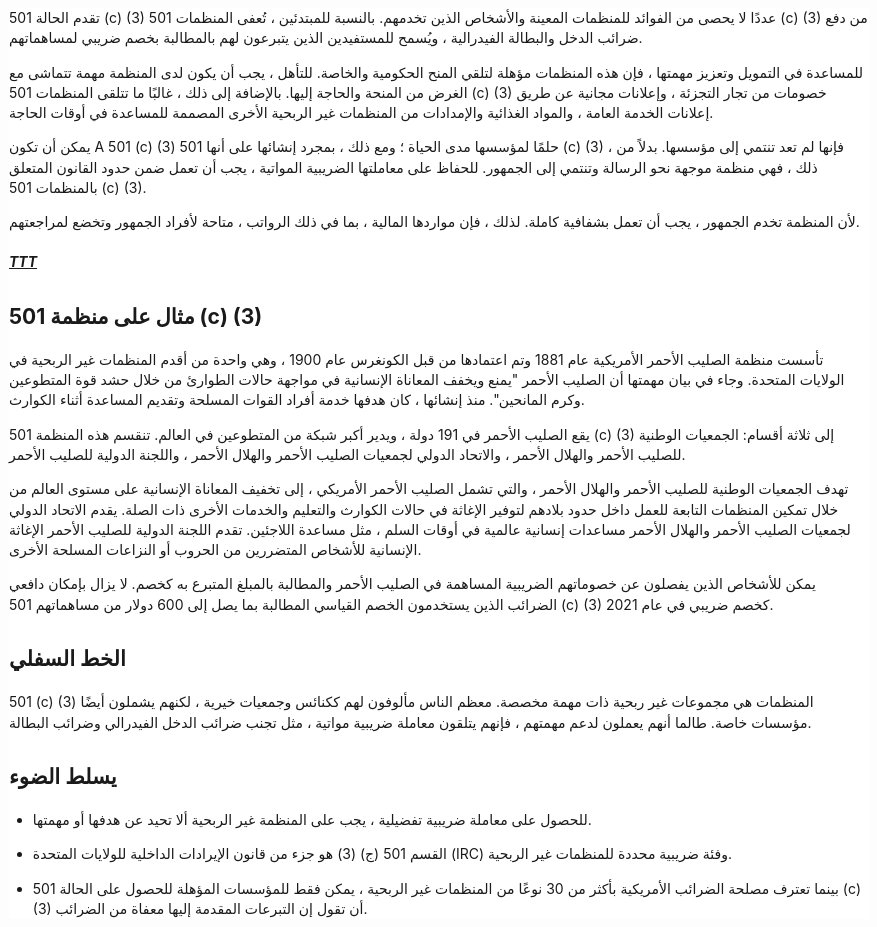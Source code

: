 تقدم الحالة 501 (c) (3) عددًا لا يحصى من الفوائد للمنظمات المعينة والأشخاص الذين تخدمهم. بالنسبة للمبتدئين ، تُعفى المنظمات 501 (c) (3) من دفع ضرائب الدخل والبطالة الفيدرالية ، ويُسمح للمستفيدين الذين يتبرعون لهم بالمطالبة بخصم ضريبي لمساهماتهم.

للمساعدة في التمويل وتعزيز مهمتها ، فإن هذه المنظمات مؤهلة لتلقي المنح الحكومية والخاصة. للتأهل ، يجب أن يكون لدى المنظمة مهمة تتماشى مع الغرض من المنحة والحاجة إليها. بالإضافة إلى ذلك ، غالبًا ما تتلقى المنظمات 501 (c) (3) خصومات من تجار التجزئة ، وإعلانات مجانية عن طريق إعلانات الخدمة العامة ، والمواد الغذائية والإمدادات من المنظمات غير الربحية الأخرى المصممة للمساعدة في أوقات الحاجة.

يمكن أن تكون A 501 (c) (3) حلمًا لمؤسسها مدى الحياة ؛ ومع ذلك ، بمجرد إنشائها على أنها 501 (c) (3) ، فإنها لم تعد تنتمي إلى مؤسسها. بدلاً من ذلك ، فهي منظمة موجهة نحو الرسالة وتنتمي إلى الجمهور. للحفاظ على معاملتها الضريبية المواتية ، يجب أن تعمل ضمن حدود القانون المتعلق بالمنظمات 501 (c) (3).

لأن المنظمة تخدم الجمهور ، يجب أن تعمل بشفافية كاملة. لذلك ، فإن مواردها المالية ، بما في ذلك الرواتب ، متاحة لأفراد الجمهور وتخضع لمراجعتهم.

<h5> <a href=""> TTT </a> </h5>

## مثال على منظمة 501 (c) (3)

تأسست منظمة الصليب الأحمر الأمريكية عام 1881 وتم اعتمادها من قبل الكونغرس عام 1900 ، وهي واحدة من أقدم المنظمات غير الربحية في الولايات المتحدة. وجاء في بيان مهمتها أن الصليب الأحمر "يمنع ويخفف المعاناة الإنسانية في مواجهة حالات الطوارئ من خلال حشد قوة المتطوعين وكرم المانحين". منذ إنشائها ، كان هدفها خدمة أفراد القوات المسلحة وتقديم المساعدة أثناء الكوارث.

يقع الصليب الأحمر في 191 دولة ، ويدير أكبر شبكة من المتطوعين في العالم. تنقسم هذه المنظمة 501 (c) (3) إلى ثلاثة أقسام: الجمعيات الوطنية للصليب الأحمر والهلال الأحمر ، والاتحاد الدولي لجمعيات الصليب الأحمر والهلال الأحمر ، واللجنة الدولية للصليب الأحمر.

تهدف الجمعيات الوطنية للصليب الأحمر والهلال الأحمر ، والتي تشمل الصليب الأحمر الأمريكي ، إلى تخفيف المعاناة الإنسانية على مستوى العالم من خلال تمكين المنظمات التابعة للعمل داخل حدود بلادهم لتوفير الإغاثة في حالات الكوارث والتعليم والخدمات الأخرى ذات الصلة. يقدم الاتحاد الدولي لجمعيات الصليب الأحمر والهلال الأحمر مساعدات إنسانية عالمية في أوقات السلم ، مثل مساعدة اللاجئين. تقدم اللجنة الدولية للصليب الأحمر الإغاثة الإنسانية للأشخاص المتضررين من الحروب أو النزاعات المسلحة الأخرى.

يمكن للأشخاص الذين يفصلون عن خصوماتهم الضريبية المساهمة في الصليب الأحمر والمطالبة بالمبلغ المتبرع به كخصم. لا يزال بإمكان دافعي الضرائب الذين يستخدمون الخصم القياسي المطالبة بما يصل إلى 600 دولار من مساهماتهم 501 (c) (3) كخصم ضريبي في عام 2021.

## الخط السفلي

501 (c) (3) المنظمات هي مجموعات غير ربحية ذات مهمة مخصصة. معظم الناس مألوفون لهم ككنائس وجمعيات خيرية ، لكنهم يشملون أيضًا مؤسسات خاصة. طالما أنهم يعملون لدعم مهمتهم ، فإنهم يتلقون معاملة ضريبية مواتية ، مثل تجنب ضرائب الدخل الفيدرالي وضرائب البطالة.

## يسلط الضوء

- للحصول على معاملة ضريبية تفضيلية ، يجب على المنظمة غير الربحية ألا تحيد عن هدفها أو مهمتها.

- القسم 501 (ج) (3) هو جزء من قانون الإيرادات الداخلية للولايات المتحدة (IRC) وفئة ضريبية محددة للمنظمات غير الربحية.

- بينما تعترف مصلحة الضرائب الأمريكية بأكثر من 30 نوعًا من المنظمات غير الربحية ، يمكن فقط للمؤسسات المؤهلة للحصول على الحالة 501 (c) (3) أن تقول إن التبرعات المقدمة إليها معفاة من الضرائب.
